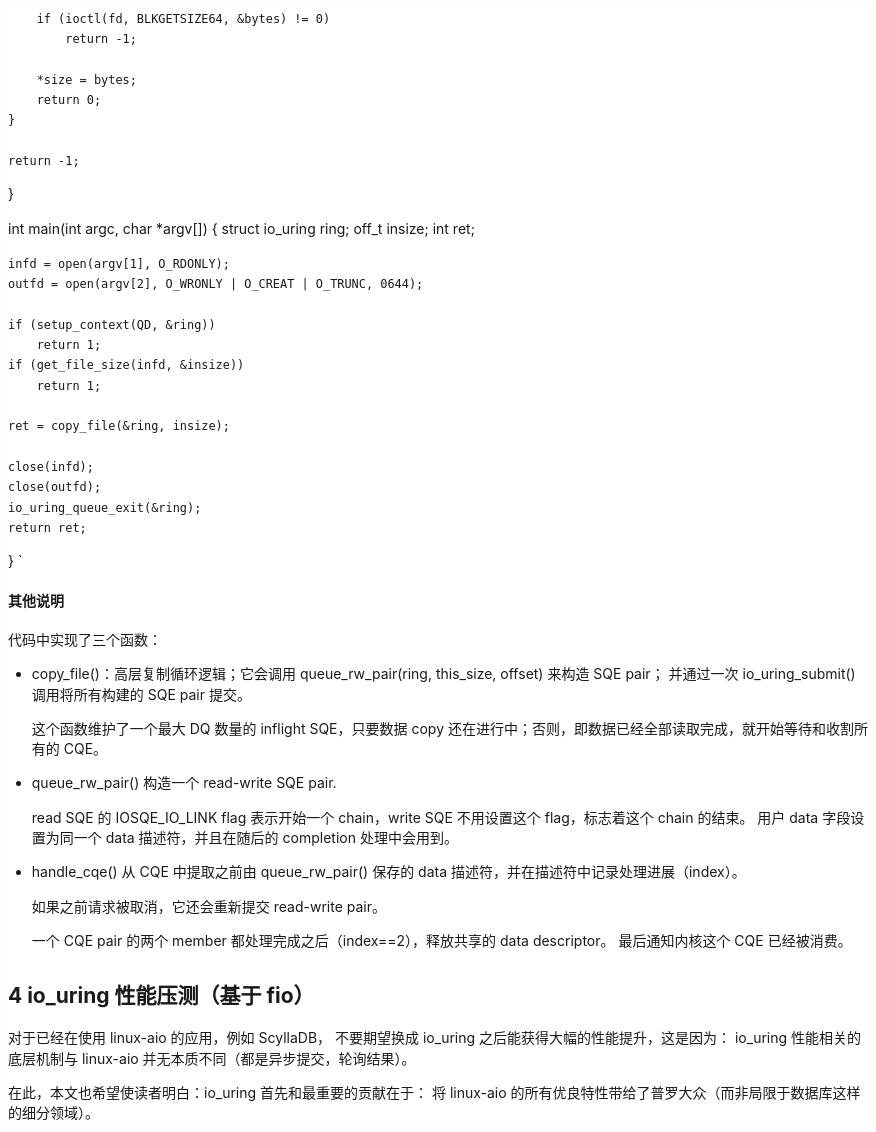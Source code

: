         if (ioctl(fd, BLKGETSIZE64, &bytes) != 0)
            return -1;

        *size = bytes;
        return 0;
    }

    return -1;
}

int main(int argc, char *argv[]) {
    struct io_uring ring;
    off_t insize;
    int ret;

    infd = open(argv[1], O_RDONLY);
    outfd = open(argv[2], O_WRONLY | O_CREAT | O_TRUNC, 0644);

    if (setup_context(QD, &ring))
        return 1;
    if (get_file_size(infd, &insize))
        return 1;

    ret = copy_file(&ring, insize);

    close(infd);
    close(outfd);
    io_uring_queue_exit(&ring);
    return ret;
}
`

#### 其他说明
代码中实现了三个函数：

- copy_file()：高层复制循环逻辑；它会调用 queue_rw_pair(ring, this_size, offset) 来构造 SQE pair； 并通过一次 io_uring_submit() 调用将所有构建的 SQE pair 提交。

    这个函数维护了一个最大 DQ 数量的 inflight SQE，只要数据 copy 还在进行中；否则，即数据已经全部读取完成，就开始等待和收割所有的 CQE。

- queue_rw_pair() 构造一个 read-write SQE pair.

    read SQE 的 IOSQE_IO_LINK flag 表示开始一个 chain，write SQE 不用设置这个 flag，标志着这个 chain 的结束。 用户 data 字段设置为同一个 data 描述符，并且在随后的 completion 处理中会用到。

- handle_cqe() 从 CQE 中提取之前由 queue_rw_pair() 保存的 data 描述符，并在描述符中记录处理进展（index）。

    如果之前请求被取消，它还会重新提交 read-write pair。

    一个 CQE pair 的两个 member 都处理完成之后（index==2），释放共享的 data descriptor。 最后通知内核这个 CQE 已经被消费。


## 4 io_uring 性能压测（基于 fio）

对于已经在使用 linux-aio 的应用，例如 ScyllaDB， 不要期望换成 io_uring 之后能获得大幅的性能提升，这是因为： io_uring 性能相关的底层机制与 linux-aio 并无本质不同（都是异步提交，轮询结果）。

在此，本文也希望使读者明白：io_uring 首先和最重要的贡献在于： 将 linux-aio 的所有优良特性带给了普罗大众（而非局限于数据库这样的细分领域）。
